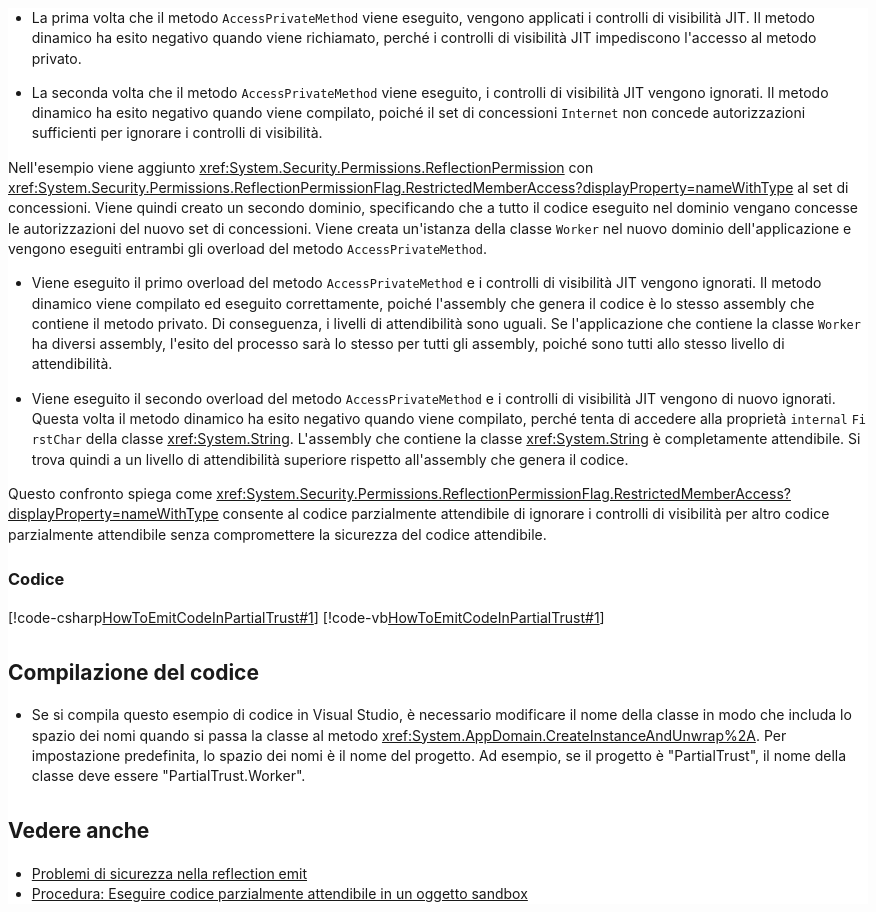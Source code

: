 - La prima volta che il metodo `AccessPrivateMethod` viene eseguito, vengono applicati i controlli di visibilità JIT. Il metodo dinamico ha esito negativo quando viene richiamato, perché i controlli di visibilità JIT impediscono l'accesso al metodo privato.

- La seconda volta che il metodo `AccessPrivateMethod` viene eseguito, i controlli di visibilità JIT vengono ignorati. Il metodo dinamico ha esito negativo quando viene compilato, poiché il set di concessioni `Internet` non concede autorizzazioni sufficienti per ignorare i controlli di visibilità.

Nell'esempio viene aggiunto <xref:System.Security.Permissions.ReflectionPermission> con <xref:System.Security.Permissions.ReflectionPermissionFlag.RestrictedMemberAccess?displayProperty=nameWithType> al set di concessioni. Viene quindi creato un secondo dominio, specificando che a tutto il codice eseguito nel dominio vengano concesse le autorizzazioni del nuovo set di concessioni. Viene creata un'istanza della classe `Worker` nel nuovo dominio dell'applicazione e vengono eseguiti entrambi gli overload del metodo `AccessPrivateMethod`.

- Viene eseguito il primo overload del metodo `AccessPrivateMethod` e i controlli di visibilità JIT vengono ignorati. Il metodo dinamico viene compilato ed eseguito correttamente, poiché l'assembly che genera il codice è lo stesso assembly che contiene il metodo privato. Di conseguenza, i livelli di attendibilità sono uguali. Se l'applicazione che contiene la classe `Worker` ha diversi assembly, l'esito del processo sarà lo stesso per tutti gli assembly, poiché sono tutti allo stesso livello di attendibilità.

- Viene eseguito il secondo overload del metodo `AccessPrivateMethod` e i controlli di visibilità JIT vengono di nuovo ignorati. Questa volta il metodo dinamico ha esito negativo quando viene compilato, perché tenta di accedere alla proprietà `internal` `FirstChar` della classe <xref:System.String>. L'assembly che contiene la classe <xref:System.String> è completamente attendibile. Si trova quindi a un livello di attendibilità superiore rispetto all'assembly che genera il codice.

Questo confronto spiega come <xref:System.Security.Permissions.ReflectionPermissionFlag.RestrictedMemberAccess?displayProperty=nameWithType> consente al codice parzialmente attendibile di ignorare i controlli di visibilità per altro codice parzialmente attendibile senza compromettere la sicurezza del codice attendibile.

### <a name="code"></a>Codice

[!code-csharp[HowToEmitCodeInPartialTrust#1](../../../samples/snippets/csharp/VS_Snippets_CLR/HowToEmitCodeInPartialTrust/cs/source.cs#1)]
[!code-vb[HowToEmitCodeInPartialTrust#1](../../../samples/snippets/visualbasic/VS_Snippets_CLR/HowToEmitCodeInPartialTrust/vb/source.vb#1)]

## <a name="compiling-the-code"></a>Compilazione del codice

- Se si compila questo esempio di codice in Visual Studio, è necessario modificare il nome della classe in modo che includa lo spazio dei nomi quando si passa la classe al metodo <xref:System.AppDomain.CreateInstanceAndUnwrap%2A>. Per impostazione predefinita, lo spazio dei nomi è il nome del progetto. Ad esempio, se il progetto è "PartialTrust", il nome della classe deve essere "PartialTrust.Worker".

## <a name="see-also"></a>Vedere anche

- [Problemi di sicurezza nella reflection emit](../../../docs/framework/reflection-and-codedom/security-issues-in-reflection-emit.md)
- [Procedura: Eseguire codice parzialmente attendibile in un oggetto sandbox](../../../docs/framework/misc/how-to-run-partially-trusted-code-in-a-sandbox.md)
